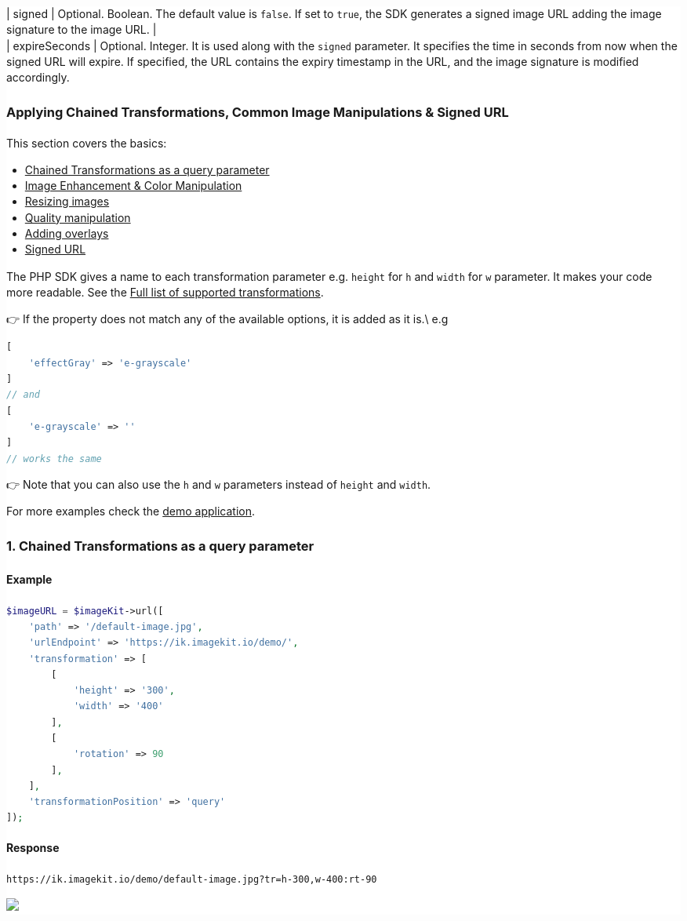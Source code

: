 | signed                | Optional. Boolean. The default value is `false`. If set to `true`, the SDK generates a signed image URL adding the image signature to the image URL.                                                                                                                                                                                                                                                                                                              |  
| expireSeconds         | Optional. Integer. It is used along with the `signed` parameter. It specifies the time in seconds from now when the signed URL will expire. If specified, the URL contains the expiry timestamp in the URL, and the image signature is modified accordingly.                                                                                                                                                
                                             

### Applying Chained Transformations, Common Image Manipulations & Signed URL

This section covers the basics:

* [Chained Transformations as a query parameter](#1-chained-transformations-as-a-query-parameter)
* [Image Enhancement & Color Manipulation](#2-image-enhancement-and-color-manipulation)
* [Resizing images](#3-resizing-images)
* [Quality manipulation](#4-quality-manipulation)
* [Adding overlays](#5-adding-overlays)
* [Signed URL](#6-signed-url)


The PHP SDK gives a name to each transformation parameter e.g. `height` for `h` and `width` for `w` parameter. It makes your code more readable. See the [Full list of supported transformations](#list-of-supported-transformations).

👉 If the property does not match any of the available options, it is added as it is.\ e.g
```PHP
[
    'effectGray' => 'e-grayscale'
]
// and
[
    'e-grayscale' => ''
]
// works the same
```
👉 Note that you can also use the `h` and `w` parameters instead of `height` and `width`. 

For more examples check the [demo application](https://github.com/imagekit-developer/imagekit-php/tree/master/sample).

### 1. Chained Transformations as a query parameter

#### Example
```php  
$imageURL = $imageKit->url([
    'path' => '/default-image.jpg',
    'urlEndpoint' => 'https://ik.imagekit.io/demo/', 
    'transformation' => [
        [
            'height' => '300',
            'width' => '400'
        ],
        [
            'rotation' => 90
        ],
    ], 
    'transformationPosition' => 'query'
]);
```  
#### Response
```  
https://ik.imagekit.io/demo/default-image.jpg?tr=h-300,w-400:rt-90
```  
![](<../../.gitbook/assets/image (68).png>)
